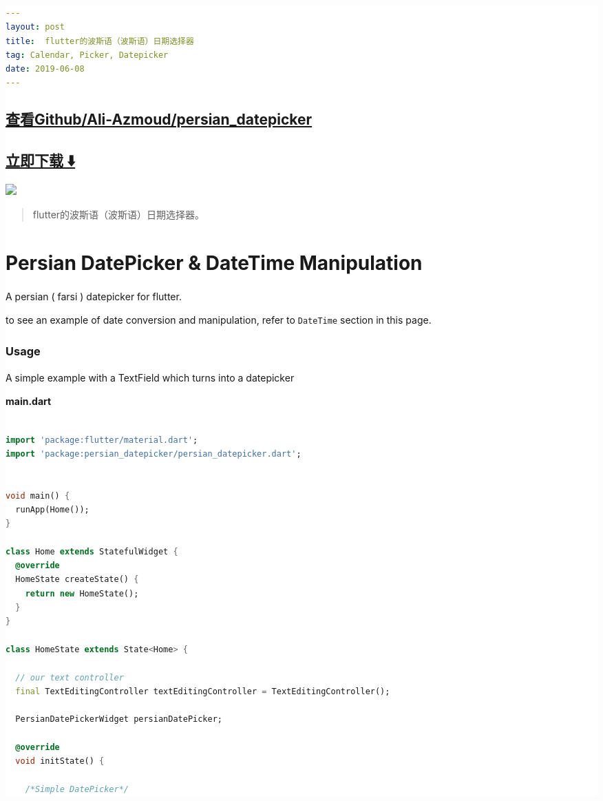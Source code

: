 ```yaml
---
layout: post
title:  flutter的波斯语（波斯语）日期选择器
tag: Calendar, Picker, Datepicker
date: 2019-06-08
---
```


 

## [查看Github/Ali-Azmoud/persian_datepicker](http://github.com/Ali-Azmoud/persian_datepicker)
## [立即下载 ️⬇️ ](https://codeload.github.com/Ali-Azmoud/persian_datepicker/zip/master) 


 
![](https://flutterawesome.com/content/images/2019/01/ersian_datepicker.jpg)
 
>
> flutter的波斯语（波斯语）日期选择器。
>

 
# Persian DatePicker & DateTime Manipulation
A persian ( farsi ) datepicker for flutter.  

to see an example of date conversion and manipulation, refer to `DateTime` section in this page.


### Usage

A simple example with a TextField which turns into a datepicker

**main.dart**

```dart

import 'package:flutter/material.dart';
import 'package:persian_datepicker/persian_datepicker.dart';


void main() {
  runApp(Home());
}

class Home extends StatefulWidget {
  @override
  HomeState createState() {
    return new HomeState();
  }
}

class HomeState extends State<Home> {

  // our text controller
  final TextEditingController textEditingController = TextEditingController();

  PersianDatePickerWidget persianDatePicker;

  @override
  void initState() {

    /*Simple DatePicker*/
```